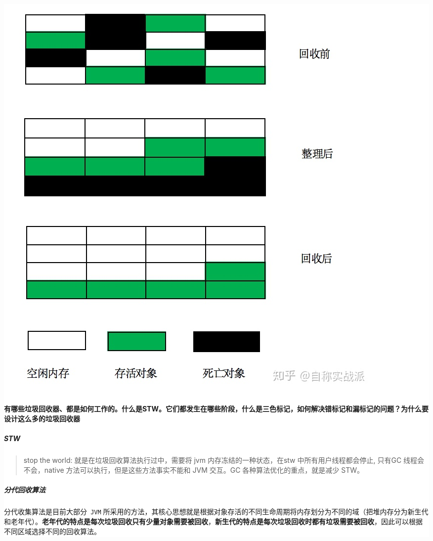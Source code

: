 ![a](./pic/resume4.jpeg)

#### 有哪些垃圾回收器、都是如何工作的。什么是STW。它们都发生在哪些阶段，什么是三色标记，如何解决错标记和漏标记的问题？为什么要设计这么多的垃圾回收器

##### STW

> stop the world: 就是在垃圾回收算法执行过中，需要将 jvm 内存冻结的一种状态，在stw 中所有用户线程都会停止, 只有GC 线程会不会，native 方法可以执行，但是这些方法事实不能和 JVM 交互。GC 各种算法优化的重点，就是减少 STW。

##### 分代回收算法

分代收集算法是目前大部分` JVM` 所采用的方法，其核心思想就是根据对象存活的不同生命周期将内存划分为不同的域（把堆内存分为新生代和老年代）。**老年代的特点是每次垃圾回收只有少量对象需要被回收**，**新生代的特点是每次垃圾回收时都有垃圾需要被回收**，因此可以根据不同区域选择不同的回收算法。
